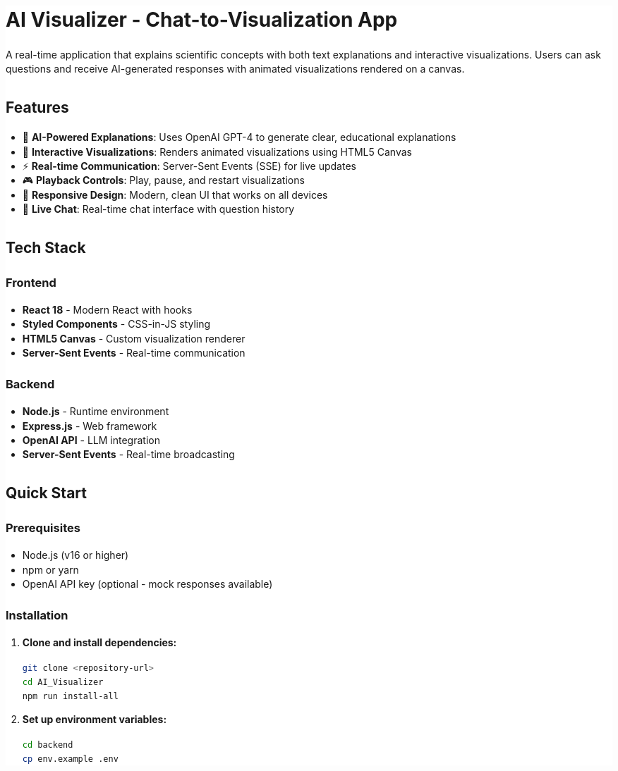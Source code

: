 # AI Visualizer - Chat-to-Visualization App

A real-time application that explains scientific concepts with both text explanations and interactive visualizations. Users can ask questions and receive AI-generated responses with animated visualizations rendered on a canvas.

## Features

- 🤖 **AI-Powered Explanations**: Uses OpenAI GPT-4 to generate clear, educational explanations
- 🎨 **Interactive Visualizations**: Renders animated visualizations using HTML5 Canvas
- ⚡ **Real-time Communication**: Server-Sent Events (SSE) for live updates
- 🎮 **Playback Controls**: Play, pause, and restart visualizations
- 📱 **Responsive Design**: Modern, clean UI that works on all devices
- 🔄 **Live Chat**: Real-time chat interface with question history

## Tech Stack

### Frontend
- **React 18** - Modern React with hooks
- **Styled Components** - CSS-in-JS styling
- **HTML5 Canvas** - Custom visualization renderer
- **Server-Sent Events** - Real-time communication

### Backend
- **Node.js** - Runtime environment
- **Express.js** - Web framework
- **OpenAI API** - LLM integration
- **Server-Sent Events** - Real-time broadcasting

## Quick Start

### Prerequisites
- Node.js (v16 or higher)
- npm or yarn
- OpenAI API key (optional - mock responses available)

### Installation

1. **Clone and install dependencies:**
   ```bash
   git clone <repository-url>
   cd AI_Visualizer
   npm run install-all
   ```

2. **Set up environment variables:**
   ```bash
   cd backend
   cp env.example .env
   ```
   